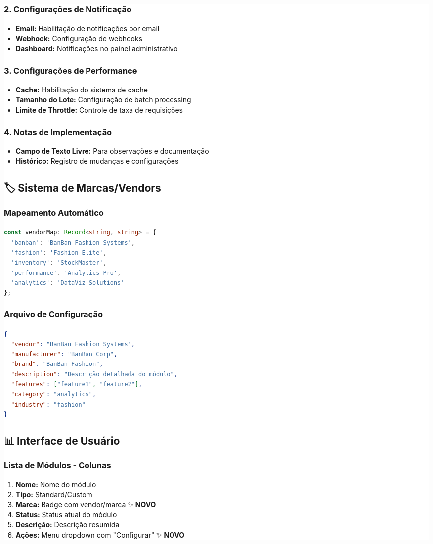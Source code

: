 ### 2. **Configurações de Notificação**
- **Email:** Habilitação de notificações por email
- **Webhook:** Configuração de webhooks
- **Dashboard:** Notificações no painel administrativo

### 3. **Configurações de Performance**
- **Cache:** Habilitação do sistema de cache
- **Tamanho do Lote:** Configuração de batch processing
- **Limite de Throttle:** Controle de taxa de requisições

### 4. **Notas de Implementação**
- **Campo de Texto Livre:** Para observações e documentação
- **Histórico:** Registro de mudanças e configurações

## 🏷️ Sistema de Marcas/Vendors

### **Mapeamento Automático**
```typescript
const vendorMap: Record<string, string> = {
  'banban': 'BanBan Fashion Systems',
  'fashion': 'Fashion Elite',
  'inventory': 'StockMaster',
  'performance': 'Analytics Pro',
  'analytics': 'DataViz Solutions'
};
```

### **Arquivo de Configuração**
```json
{
  "vendor": "BanBan Fashion Systems",
  "manufacturer": "BanBan Corp",
  "brand": "BanBan Fashion",
  "description": "Descrição detalhada do módulo",
  "features": ["feature1", "feature2"],
  "category": "analytics",
  "industry": "fashion"
}
```

## 📊 Interface de Usuário

### **Lista de Módulos - Colunas**
1. **Nome:** Nome do módulo
2. **Tipo:** Standard/Custom
3. **Marca:** Badge com vendor/marca ✨ **NOVO**
4. **Status:** Status atual do módulo
5. **Descrição:** Descrição resumida
6. **Ações:** Menu dropdown com "Configurar" ✨ **NOVO**
